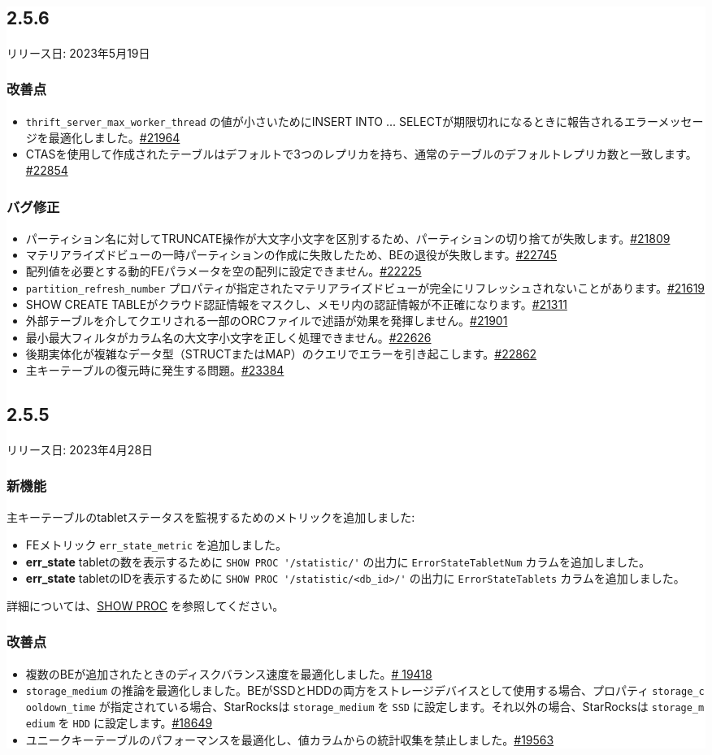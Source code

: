 ## 2.5.6

リリース日: 2023年5月19日

### 改善点

- `thrift_server_max_worker_thread` の値が小さいためにINSERT INTO ... SELECTが期限切れになるときに報告されるエラーメッセージを最適化しました。[#21964](https://github.com/StarRocks/starrocks/pull/21964)
- CTASを使用して作成されたテーブルはデフォルトで3つのレプリカを持ち、通常のテーブルのデフォルトレプリカ数と一致します。[#22854](https://github.com/StarRocks/starrocks/pull/22854)

### バグ修正

- パーティション名に対してTRUNCATE操作が大文字小文字を区別するため、パーティションの切り捨てが失敗します。[#21809](https://github.com/StarRocks/starrocks/pull/21809)
- マテリアライズドビューの一時パーティションの作成に失敗したため、BEの退役が失敗します。[#22745](https://github.com/StarRocks/starrocks/pull/22745)
- 配列値を必要とする動的FEパラメータを空の配列に設定できません。[#22225](https://github.com/StarRocks/starrocks/pull/22225)
- `partition_refresh_number` プロパティが指定されたマテリアライズドビューが完全にリフレッシュされないことがあります。[#21619](https://github.com/StarRocks/starrocks/pull/21619)
- SHOW CREATE TABLEがクラウド認証情報をマスクし、メモリ内の認証情報が不正確になります。[#21311](https://github.com/StarRocks/starrocks/pull/21311)
- 外部テーブルを介してクエリされる一部のORCファイルで述語が効果を発揮しません。[#21901](https://github.com/StarRocks/starrocks/pull/21901)
- 最小最大フィルタがカラム名の大文字小文字を正しく処理できません。[#22626](https://github.com/StarRocks/starrocks/pull/22626)
- 後期実体化が複雑なデータ型（STRUCTまたはMAP）のクエリでエラーを引き起こします。[#22862](https://github.com/StarRocks/starrocks/pull/22862)
- 主キーテーブルの復元時に発生する問題。[#23384](https://github.com/StarRocks/starrocks/pull/23384)

## 2.5.5

リリース日: 2023年4月28日

### 新機能

主キーテーブルのtabletステータスを監視するためのメトリックを追加しました:

- FEメトリック `err_state_metric` を追加しました。
- **err_state** tabletの数を表示するために `SHOW PROC '/statistic/'` の出力に `ErrorStateTabletNum` カラムを追加しました。
- **err_state** tabletのIDを表示するために `SHOW PROC '/statistic/<db_id>/'` の出力に `ErrorStateTablets` カラムを追加しました。

詳細については、[SHOW PROC](https://docs.starrocks.io/docs/sql-reference/sql-statements/Administration/SHOW_PROC/) を参照してください。

### 改善点

- 複数のBEが追加されたときのディスクバランス速度を最適化しました。[# 19418](https://github.com/StarRocks/starrocks/pull/19418)
- `storage_medium` の推論を最適化しました。BEがSSDとHDDの両方をストレージデバイスとして使用する場合、プロパティ `storage_cooldown_time` が指定されている場合、StarRocksは `storage_medium` を `SSD` に設定します。それ以外の場合、StarRocksは `storage_medium` を `HDD` に設定します。[#18649](https://github.com/StarRocks/starrocks/pull/18649)
- ユニークキーテーブルのパフォーマンスを最適化し、値カラムからの統計収集を禁止しました。[#19563](https://github.com/StarRocks/starrocks/pull/19563)
